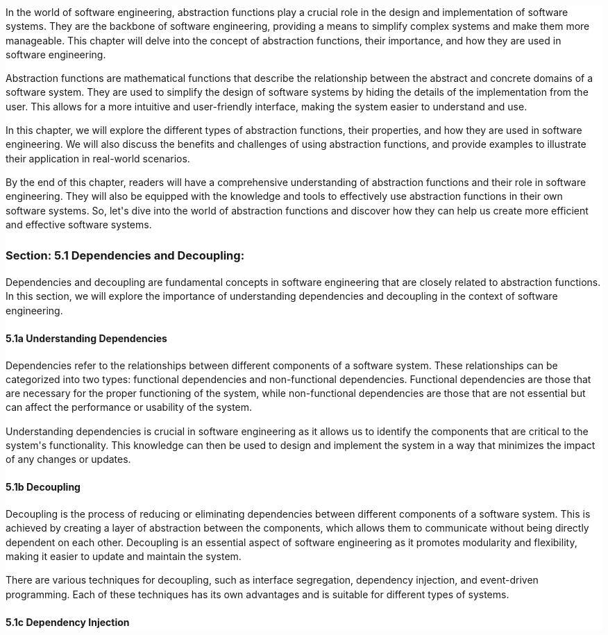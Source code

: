 In the world of software engineering, abstraction functions play a crucial role in the design and implementation of software systems. They are the backbone of software engineering, providing a means to simplify complex systems and make them more manageable. This chapter will delve into the concept of abstraction functions, their importance, and how they are used in software engineering.

Abstraction functions are mathematical functions that describe the relationship between the abstract and concrete domains of a software system. They are used to simplify the design of software systems by hiding the details of the implementation from the user. This allows for a more intuitive and user-friendly interface, making the system easier to understand and use.

In this chapter, we will explore the different types of abstraction functions, their properties, and how they are used in software engineering. We will also discuss the benefits and challenges of using abstraction functions, and provide examples to illustrate their application in real-world scenarios.

By the end of this chapter, readers will have a comprehensive understanding of abstraction functions and their role in software engineering. They will also be equipped with the knowledge and tools to effectively use abstraction functions in their own software systems. So, let's dive into the world of abstraction functions and discover how they can help us create more efficient and effective software systems.




### Section: 5.1 Dependencies and Decoupling:

Dependencies and decoupling are fundamental concepts in software engineering that are closely related to abstraction functions. In this section, we will explore the importance of understanding dependencies and decoupling in the context of software engineering.

#### 5.1a Understanding Dependencies

Dependencies refer to the relationships between different components of a software system. These relationships can be categorized into two types: functional dependencies and non-functional dependencies. Functional dependencies are those that are necessary for the proper functioning of the system, while non-functional dependencies are those that are not essential but can affect the performance or usability of the system.

Understanding dependencies is crucial in software engineering as it allows us to identify the components that are critical to the system's functionality. This knowledge can then be used to design and implement the system in a way that minimizes the impact of any changes or updates.

#### 5.1b Decoupling

Decoupling is the process of reducing or eliminating dependencies between different components of a software system. This is achieved by creating a layer of abstraction between the components, which allows them to communicate without being directly dependent on each other. Decoupling is an essential aspect of software engineering as it promotes modularity and flexibility, making it easier to update and maintain the system.

There are various techniques for decoupling, such as interface segregation, dependency injection, and event-driven programming. Each of these techniques has its own advantages and is suitable for different types of systems.

#### 5.1c Dependency Injection
